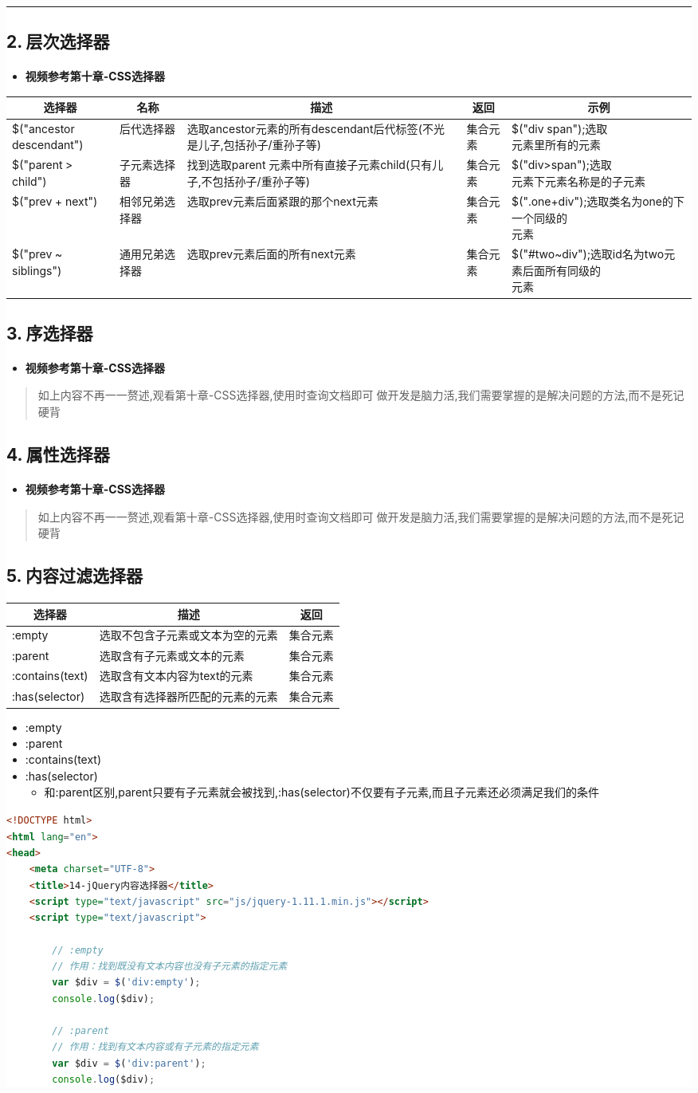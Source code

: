 ------

## 2. 层次选择器

- **视频参考第十章-CSS选择器**

| 选择器                   | 名称           | 描述                                                         | 返回     | 示例                                                   |
| ------------------------ | -------------- | ------------------------------------------------------------ | -------- | ------------------------------------------------------ |
| $("ancestor descendant") | 后代选择器     | 选取ancestor元素的所有descendant后代标签(不光是儿子,包括孙子/重孙子等) | 集合元素 | $("div span");选取<div>元素里所有的<span>元素          |
| $("parent > child")      | 子元素选择器   | 找到选取parent 元素中所有直接子元素child(只有儿子,不包括孙子/重孙子等) | 集合元素 | $("div>span");选取<div>元素下元素名称是<span>的子元素  |
| $("prev + next")         | 相邻兄弟选择器 | 选取prev元素后面紧跟的那个next元素                           | 集合元素 | $(".one+div");选取类名为one的下一个同级的<div>元素     |
| $("prev ~ siblings")     | 通用兄弟选择器 | 选取prev元素后面的所有next元素                               | 集合元素 | $("#two~div");选取id名为two元素后面所有同级的<div>元素 |

## 3. 序选择器

- **视频参考第十章-CSS选择器**

> 如上内容不再一一赘述,观看第十章-CSS选择器,使用时查询文档即可
>  做开发是脑力活,我们需要掌握的是解决问题的方法,而不是死记硬背

## 4.  属性选择器

- **视频参考第十章-CSS选择器**

> 如上内容不再一一赘述,观看第十章-CSS选择器,使用时查询文档即可
>  做开发是脑力活,我们需要掌握的是解决问题的方法,而不是死记硬背

## 5.  内容过滤选择器

| 选择器          | 描述                             | 返回     |
| --------------- | -------------------------------- | -------- |
| :empty          | 选取不包含子元素或文本为空的元素 | 集合元素 |
| :parent         | 选取含有子元素或文本的元素       | 集合元素 |
| :contains(text) | 选取含有文本内容为text的元素     | 集合元素 |
| :has(selector)  | 选取含有选择器所匹配的元素的元素 | 集合元素 |

- :empty
- :parent
- :contains(text)
- :has(selector)
  - 和:parent区别,parent只要有子元素就会被找到,:has(selector)不仅要有子元素,而且子元素还必须满足我们的条件

```html
<!DOCTYPE html>
<html lang="en">
<head>
    <meta charset="UTF-8">
    <title>14-jQuery内容选择器</title>
    <script type="text/javascript" src="js/jquery-1.11.1.min.js"></script>
    <script type="text/javascript">

        // :empty
        // 作用：找到既没有文本内容也没有子元素的指定元素
        var $div = $('div:empty');
        console.log($div);

        // :parent
        // 作用：找到有文本内容或有子元素的指定元素
        var $div = $('div:parent');
        console.log($div);
```